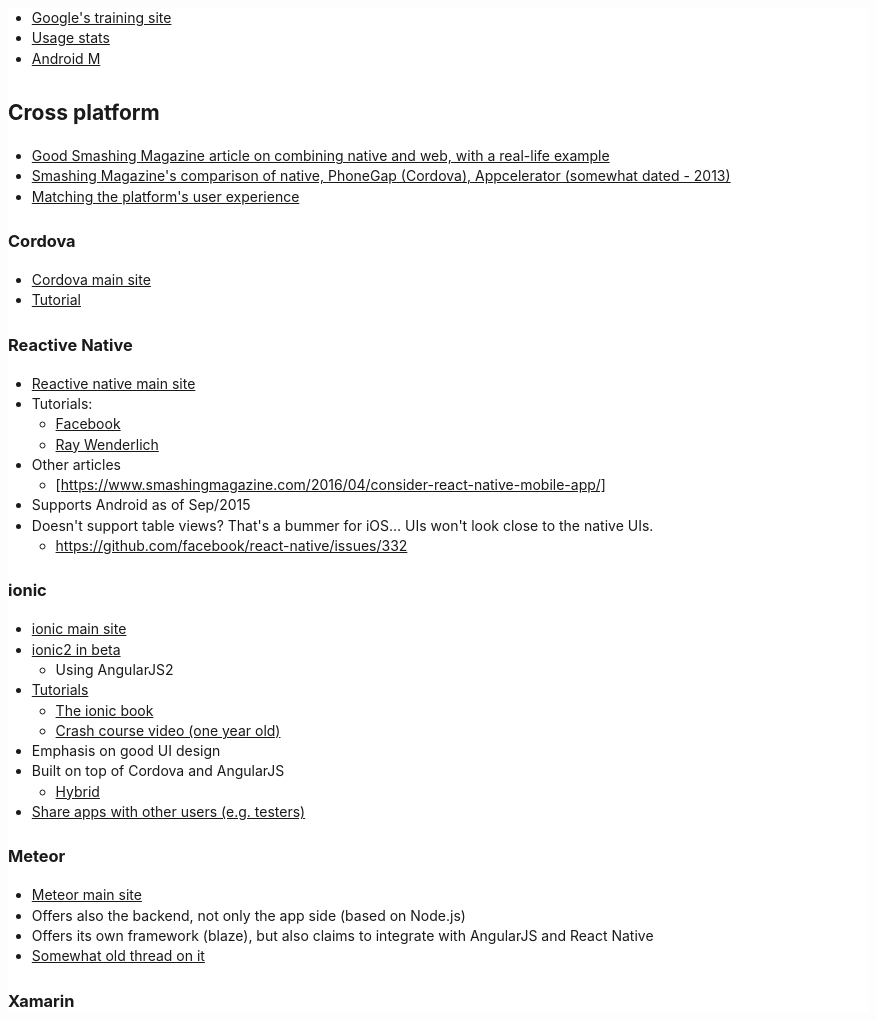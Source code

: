 * [Google's training site](https://developer.android.com/training/index.html) 
* [Usage stats](https://developer.android.com/about/dashboards/index.html)
* [Android M](https://developer.android.com/preview/index.html)

## Cross platform

* [Good Smashing Magazine article on combining native and web, with a real-life example](https://www.smashingmagazine.com/2016/02/building-first-class-app-leverages-website-case-study/) 
* [Smashing Magazine's comparison of native, PhoneGap (Cordova), Appcelerator (somewhat dated - 2013)](http://www.smashingmagazine.com/2013/11/four-ways-to-build-a-mobile-app-part1-native-ios/) 
* [Matching the platform's user experience](https://medium.com/space-camp/cross-platform-uis-for-mobile-meteor-apps-6f12b583b205) 

### Cordova

* [Cordova main site](https://cordova.apache.org/)
* [Tutorial](https://ccoenraets.github.io/cordova-tutorial/)

### Reactive Native

* [Reactive native main site](http://www.reactnative.com/)
* Tutorials:
   * [Facebook](https://facebook.github.io/react-native/docs/tutorial.html) 
   * [Ray Wenderlich](http://www.raywenderlich.com/99473/introducing-react-native-building-apps-javascript) 
* Other articles
   * [https://www.smashingmagazine.com/2016/04/consider-react-native-mobile-app/]
* Supports Android as of Sep/2015
* Doesn't support table views? That's a bummer for iOS… UIs won't look close to the native UIs.
   * https://github.com/facebook/react-native/issues/332

### ionic

* [ionic main site](http://ionicframework.com/)
* [ionic2 in beta](http://blog.ionic.io/announcing-ionic-framework-2-beta/)
   * Using AngularJS2
* [Tutorials](http://ionicframework.com/getting-started/) 
   * [The ionic book](http://ionicframework.com/docs/guide/) 
   * [Crash course video (one year old)](https://www.youtube.com/watch?v=C-UwOWB9Io4&feature=youtu.be) 
* Emphasis on good UI design
* Built on top of Cordova and AngularJS
   * [Hybrid](https://www.airpair.com/javascript/posts/switching-from-ios-to-ionic) 
* [Share apps with other users (e.g. testers)](http://view.ionic.io/) 

### Meteor

* [Meteor main site](https://www.meteor.com/)
* Offers also the backend, not only the app side (based on Node.js)
* Offers its own framework (blaze), but also claims to integrate with AngularJS and React Native
* [Somewhat old thread on it](https://news.ycombinator.com/item?id=8651367) 

### Xamarin

